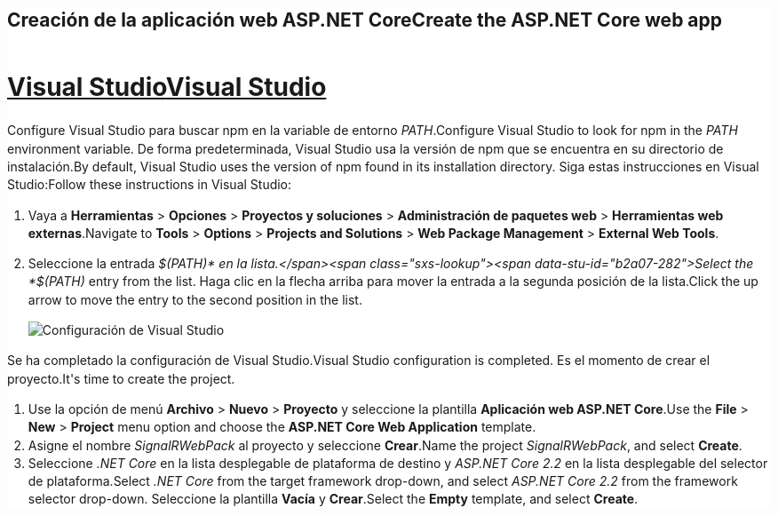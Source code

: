 
## <a name="create-the-aspnet-core-web-app"></a><span data-ttu-id="b2a07-276">Creación de la aplicación web ASP.NET Core</span><span class="sxs-lookup"><span data-stu-id="b2a07-276">Create the ASP.NET Core web app</span></span>

# <a name="visual-studio"></a>[<span data-ttu-id="b2a07-277">Visual Studio</span><span class="sxs-lookup"><span data-stu-id="b2a07-277">Visual Studio</span></span>](#tab/visual-studio)

<span data-ttu-id="b2a07-278">Configure Visual Studio para buscar npm en la variable de entorno *PATH*.</span><span class="sxs-lookup"><span data-stu-id="b2a07-278">Configure Visual Studio to look for npm in the *PATH* environment variable.</span></span> <span data-ttu-id="b2a07-279">De forma predeterminada, Visual Studio usa la versión de npm que se encuentra en su directorio de instalación.</span><span class="sxs-lookup"><span data-stu-id="b2a07-279">By default, Visual Studio uses the version of npm found in its installation directory.</span></span> <span data-ttu-id="b2a07-280">Siga estas instrucciones en Visual Studio:</span><span class="sxs-lookup"><span data-stu-id="b2a07-280">Follow these instructions in Visual Studio:</span></span>

1. <span data-ttu-id="b2a07-281">Vaya a **Herramientas** > **Opciones** > **Proyectos y soluciones** > **Administración de paquetes web** > **Herramientas web externas**.</span><span class="sxs-lookup"><span data-stu-id="b2a07-281">Navigate to **Tools** > **Options** > **Projects and Solutions** > **Web Package Management** > **External Web Tools**.</span></span>
1. <span data-ttu-id="b2a07-282">Seleccione la entrada *$(PATH)* en la lista.</span><span class="sxs-lookup"><span data-stu-id="b2a07-282">Select the *$(PATH)* entry from the list.</span></span> <span data-ttu-id="b2a07-283">Haga clic en la flecha arriba para mover la entrada a la segunda posición de la lista.</span><span class="sxs-lookup"><span data-stu-id="b2a07-283">Click the up arrow to move the entry to the second position in the list.</span></span>

    ![Configuración de Visual Studio](signalr-typescript-webpack/_static/signalr-configure-path-visual-studio.png)

<span data-ttu-id="b2a07-285">Se ha completado la configuración de Visual Studio.</span><span class="sxs-lookup"><span data-stu-id="b2a07-285">Visual Studio configuration is completed.</span></span> <span data-ttu-id="b2a07-286">Es el momento de crear el proyecto.</span><span class="sxs-lookup"><span data-stu-id="b2a07-286">It's time to create the project.</span></span>

1. <span data-ttu-id="b2a07-287">Use la opción de menú **Archivo** > **Nuevo** > **Proyecto** y seleccione la plantilla **Aplicación web ASP.NET Core**.</span><span class="sxs-lookup"><span data-stu-id="b2a07-287">Use the **File** > **New** > **Project** menu option and choose the **ASP.NET Core Web Application** template.</span></span>
1. <span data-ttu-id="b2a07-288">Asigne el nombre *SignalRWebPack* al proyecto y seleccione **Crear**.</span><span class="sxs-lookup"><span data-stu-id="b2a07-288">Name the project *SignalRWebPack*, and select **Create**.</span></span>
1. <span data-ttu-id="b2a07-289">Seleccione *.NET Core* en la lista desplegable de plataforma de destino y *ASP.NET Core 2.2* en la lista desplegable del selector de plataforma.</span><span class="sxs-lookup"><span data-stu-id="b2a07-289">Select *.NET Core* from the target framework drop-down, and select *ASP.NET Core 2.2* from the framework selector drop-down.</span></span> <span data-ttu-id="b2a07-290">Seleccione la plantilla **Vacía** y **Crear**.</span><span class="sxs-lookup"><span data-stu-id="b2a07-290">Select the **Empty** template, and select **Create**.</span></span>
